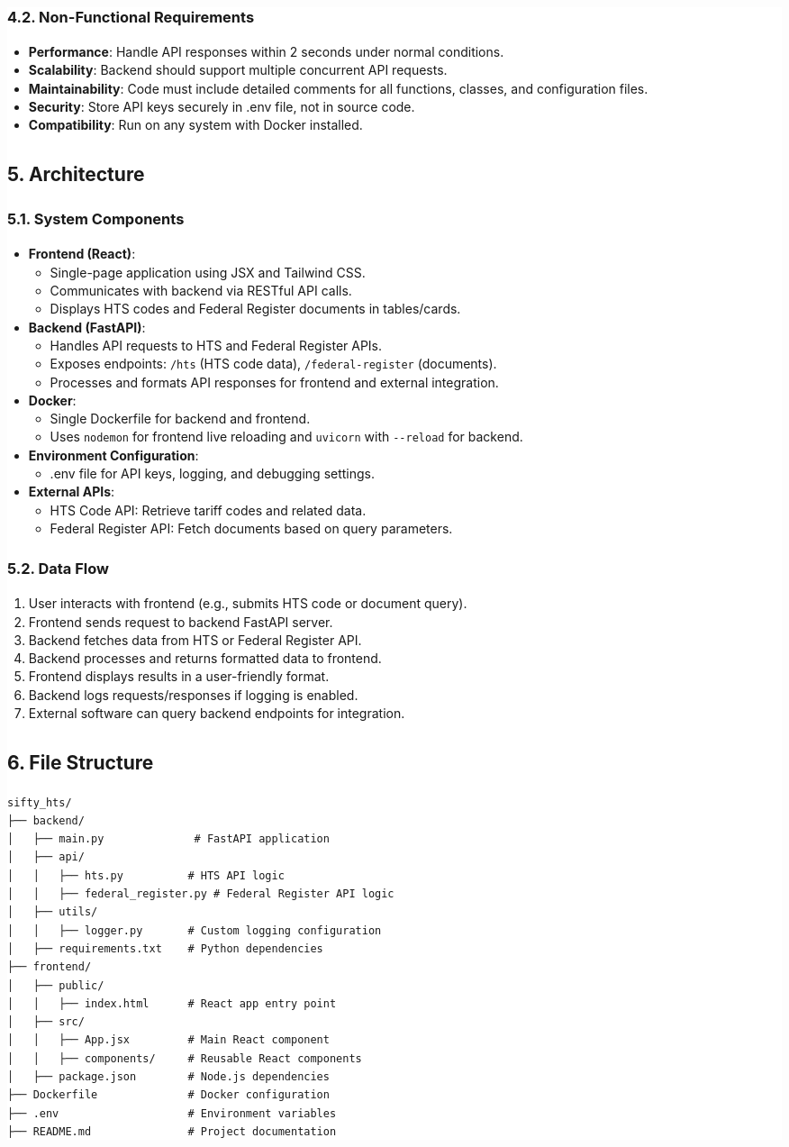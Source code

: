 ### 4.2. Non-Functional Requirements
- **Performance**: Handle API responses within 2 seconds under normal conditions.
- **Scalability**: Backend should support multiple concurrent API requests.
- **Maintainability**: Code must include detailed comments for all functions, classes, and configuration files.
- **Security**: Store API keys securely in .env file, not in source code.
- **Compatibility**: Run on any system with Docker installed.

## 5. Architecture
### 5.1. System Components
- **Frontend (React)**:
  - Single-page application using JSX and Tailwind CSS.
  - Communicates with backend via RESTful API calls.
  - Displays HTS codes and Federal Register documents in tables/cards.
- **Backend (FastAPI)**:
  - Handles API requests to HTS and Federal Register APIs.
  - Exposes endpoints: `/hts` (HTS code data), `/federal-register` (documents).
  - Processes and formats API responses for frontend and external integration.
- **Docker**:
  - Single Dockerfile for backend and frontend.
  - Uses `nodemon` for frontend live reloading and `uvicorn` with `--reload` for backend.
- **Environment Configuration**:
  - .env file for API keys, logging, and debugging settings.
- **External APIs**:
  - HTS Code API: Retrieve tariff codes and related data.
  - Federal Register API: Fetch documents based on query parameters.

### 5.2. Data Flow
1. User interacts with frontend (e.g., submits HTS code or document query).
2. Frontend sends request to backend FastAPI server.
3. Backend fetches data from HTS or Federal Register API.
4. Backend processes and returns formatted data to frontend.
5. Frontend displays results in a user-friendly format.
6. Backend logs requests/responses if logging is enabled.
7. External software can query backend endpoints for integration.

## 6. File Structure
```
sifty_hts/
├── backend/
│   ├── main.py              # FastAPI application
│   ├── api/
│   │   ├── hts.py          # HTS API logic
│   │   ├── federal_register.py # Federal Register API logic
│   ├── utils/
│   │   ├── logger.py       # Custom logging configuration
│   ├── requirements.txt    # Python dependencies
├── frontend/
│   ├── public/
│   │   ├── index.html      # React app entry point
│   ├── src/
│   │   ├── App.jsx         # Main React component
│   │   ├── components/     # Reusable React components
│   ├── package.json        # Node.js dependencies
├── Dockerfile              # Docker configuration
├── .env                    # Environment variables
├── README.md               # Project documentation
```
